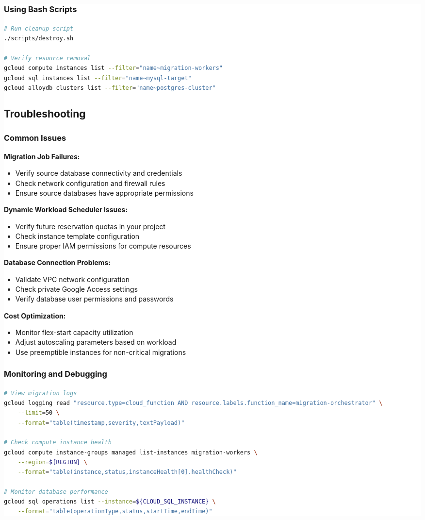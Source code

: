 ### Using Bash Scripts

```bash
# Run cleanup script
./scripts/destroy.sh

# Verify resource removal
gcloud compute instances list --filter="name~migration-workers"
gcloud sql instances list --filter="name~mysql-target"
gcloud alloydb clusters list --filter="name~postgres-cluster"
```

## Troubleshooting

### Common Issues

**Migration Job Failures:**
- Verify source database connectivity and credentials
- Check network configuration and firewall rules
- Ensure source databases have appropriate permissions

**Dynamic Workload Scheduler Issues:**
- Verify future reservation quotas in your project
- Check instance template configuration
- Ensure proper IAM permissions for compute resources

**Database Connection Problems:**
- Validate VPC network configuration
- Check private Google Access settings
- Verify database user permissions and passwords

**Cost Optimization:**
- Monitor flex-start capacity utilization
- Adjust autoscaling parameters based on workload
- Use preemptible instances for non-critical migrations

### Monitoring and Debugging

```bash
# View migration logs
gcloud logging read "resource.type=cloud_function AND resource.labels.function_name=migration-orchestrator" \
    --limit=50 \
    --format="table(timestamp,severity,textPayload)"

# Check compute instance health
gcloud compute instance-groups managed list-instances migration-workers \
    --region=${REGION} \
    --format="table(instance,status,instanceHealth[0].healthCheck)"

# Monitor database performance
gcloud sql operations list --instance=${CLOUD_SQL_INSTANCE} \
    --format="table(operationType,status,startTime,endTime)"
```
